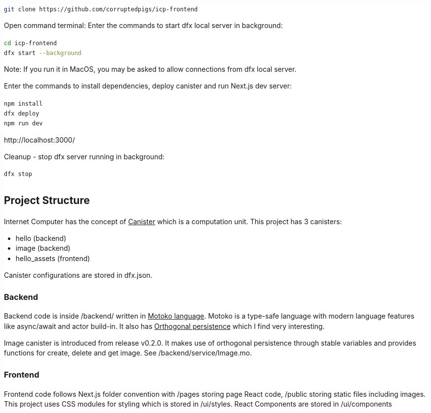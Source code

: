 ```bash
git clone https://github.com/corruptedpigs/icp-frontend
```

Open command terminal:
Enter the commands to start dfx local server in background:

```bash
cd icp-frontend
dfx start --background
```

Note: If you run it in MacOS, you may be asked to allow connections from dfx local server.

Enter the commands to install dependencies, deploy canister and run Next.js dev server:

```bash
npm install
dfx deploy
npm run dev
```

http://localhost:3000/

Cleanup - stop dfx server running in background:

```bash
dfx stop
```

## Project Structure

Internet Computer has the concept of [Canister](https://smartcontracts.org/docs/current/concepts/canisters-code/) which is a computation unit. This project has 3 canisters:

- hello (backend)
- image (backend)
- hello_assets (frontend)

Canister configurations are stored in dfx.json.

### Backend

Backend code is inside /backend/ written in [Motoko language](https://internetcomputer.org/docs/current/motoko/main/motoko-introduction). Motoko is a type-safe language with modern language features like async/await and actor build-in. It also has [Orthogonal persistence](https://internetcomputer.org/docs/current/motoko/main/motoko/#orthogonal-persistence) which I find very interesting.

Image canister is introduced from release v0.2.0. It makes use of orthogonal persistence through stable variables and provides functions for create, delete and get image. See /backend/service/Image.mo.

### Frontend

Frontend code follows Next.js folder convention with /pages storing page React code, /public storing static files including images. This project uses CSS modules for styling which is stored in /ui/styles. React Components are stored in /ui/components
